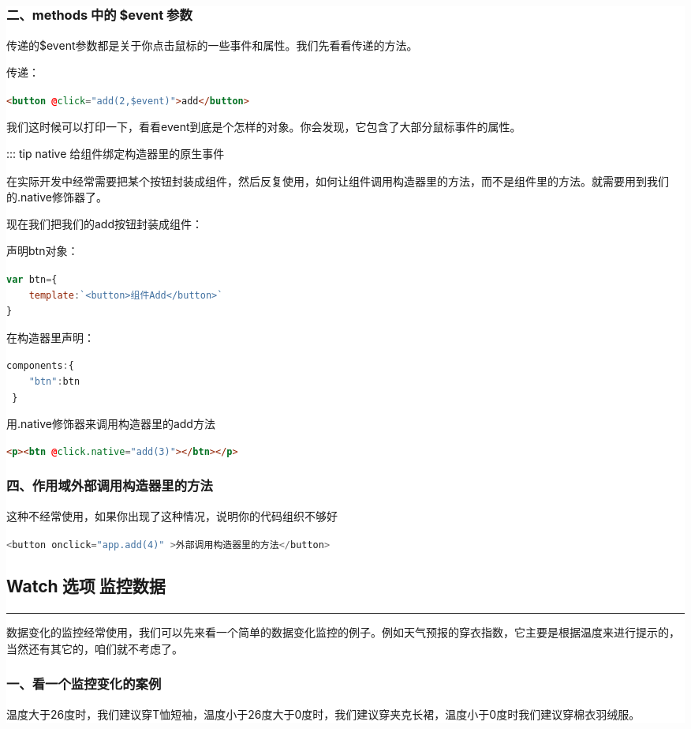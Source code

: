 ### 二、methods 中的 $event 参数

传递的$event参数都是关于你点击鼠标的一些事件和属性。我们先看看传递的方法。

传递：

```html
<button @click="add(2,$event)">add</button>
```
我们这时候可以打印一下，看看event到底是个怎样的对象。你会发现，它包含了大部分鼠标事件的属性。

::: tip native 给组件绑定构造器里的原生事件

在实际开发中经常需要把某个按钮封装成组件，然后反复使用，如何让组件调用构造器里的方法，而不是组件里的方法。就需要用到我们的.native修饰器了。

现在我们把我们的add按钮封装成组件：

声明btn对象：

```javascript
var btn={
    template:`<button>组件Add</button>`
}
```

在构造器里声明：

```javascript
components:{
    "btn":btn
 }
```

用.native修饰器来调用构造器里的add方法

```html
<p><btn @click.native="add(3)"></btn></p>
```

### 四、作用域外部调用构造器里的方法

这种不经常使用，如果你出现了这种情况，说明你的代码组织不够好

```javascript
<button onclick="app.add(4)" >外部调用构造器里的方法</button>


```

## Watch 选项 监控数据

<hr>

数据变化的监控经常使用，我们可以先来看一个简单的数据变化监控的例子。例如天气预报的穿衣指数，它主要是根据温度来进行提示的，当然还有其它的，咱们就不考虑了。

### 一、看一个监控变化的案例

温度大于26度时，我们建议穿T恤短袖，温度小于26度大于0度时，我们建议穿夹克长裙，温度小于0度时我们建议穿棉衣羽绒服。

